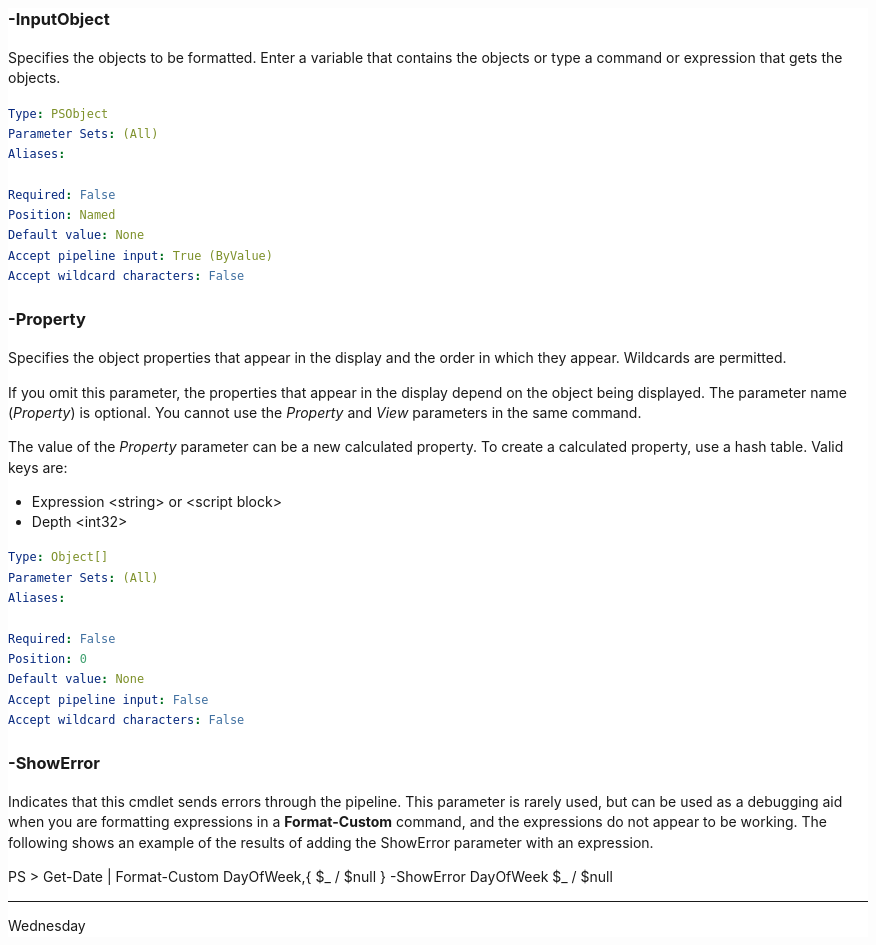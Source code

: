 ### -InputObject
Specifies the objects to be formatted.
Enter a variable that contains the objects or type a command or expression that gets the objects.

```yaml
Type: PSObject
Parameter Sets: (All)
Aliases: 

Required: False
Position: Named
Default value: None
Accept pipeline input: True (ByValue)
Accept wildcard characters: False
```

### -Property
Specifies the object properties that appear in the display and the order in which they appear.
Wildcards are permitted.

If you omit this parameter, the properties that appear in the display depend on the object being displayed.
The parameter name (*Property*) is optional.
You cannot use the *Property* and *View* parameters in the same command.

The value of the *Property* parameter can be a new calculated property.
To create a calculated property, use a hash table.
Valid keys are: 

- Expression \<string\> or \<script block\>
- Depth \<int32\>

```yaml
Type: Object[]
Parameter Sets: (All)
Aliases: 

Required: False
Position: 0
Default value: None
Accept pipeline input: False
Accept wildcard characters: False
```

### -ShowError
Indicates that this cmdlet sends errors through the pipeline.
This parameter is rarely used, but can be used as a debugging aid when you are formatting expressions in a **Format-Custom** command, and the expressions do not appear to be working.
The following shows an example of the results of adding the ShowError parameter with an expression.

PS \> Get-Date | Format-Custom DayOfWeek,{ $_ / $null } -ShowError
DayOfWeek  $_ / $null
--------- ------------
Wednesday

